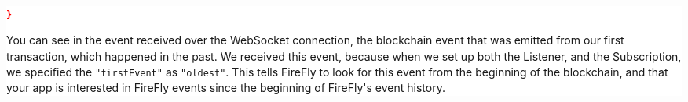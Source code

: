 ```json
}
```

You can see in the event received over the WebSocket connection, the blockchain event that was emitted from our first transaction, which happened in the past. We received this event, because when we set up both the Listener, and the Subscription, we specified the `"firstEvent"` as `"oldest"`. This tells FireFly to look for this event from the beginning of the blockchain, and that your app is interested in FireFly events since the beginning of FireFly's event history.
